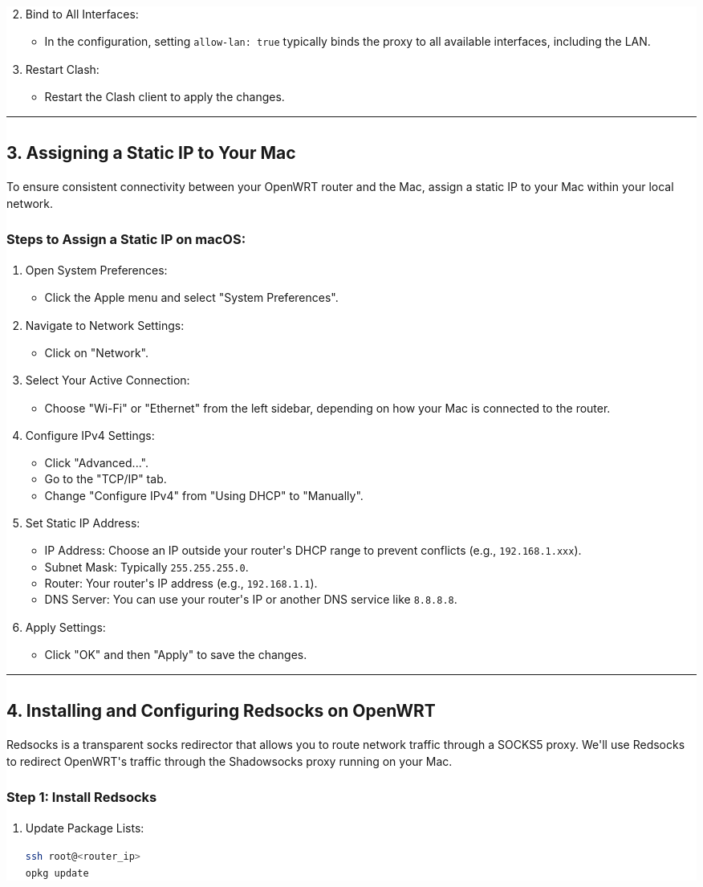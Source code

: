 2. Bind to All Interfaces:
   - In the configuration, setting `allow-lan: true` typically binds the proxy to all available interfaces, including the LAN.

3. Restart Clash:
   - Restart the Clash client to apply the changes.

---

## 3. Assigning a Static IP to Your Mac

To ensure consistent connectivity between your OpenWRT router and the Mac, assign a static IP to your Mac within your local network.

### Steps to Assign a Static IP on macOS:

1. Open System Preferences:
   - Click the Apple menu and select "System Preferences".

2. Navigate to Network Settings:
   - Click on "Network".

3. Select Your Active Connection:
   - Choose "Wi-Fi" or "Ethernet" from the left sidebar, depending on how your Mac is connected to the router.

4. Configure IPv4 Settings:
   - Click "Advanced...".
   - Go to the "TCP/IP" tab.
   - Change "Configure IPv4" from "Using DHCP" to "Manually".

5. Set Static IP Address:
   - IP Address: Choose an IP outside your router's DHCP range to prevent conflicts (e.g., `192.168.1.xxx`).
   - Subnet Mask: Typically `255.255.255.0`.
   - Router: Your router's IP address (e.g., `192.168.1.1`).
   - DNS Server: You can use your router's IP or another DNS service like `8.8.8.8`.

6. Apply Settings:
   - Click "OK" and then "Apply" to save the changes.

---

## 4. Installing and Configuring Redsocks on OpenWRT

Redsocks is a transparent socks redirector that allows you to route network traffic through a SOCKS5 proxy. We'll use Redsocks to redirect OpenWRT's traffic through the Shadowsocks proxy running on your Mac.

### Step 1: Install Redsocks

1. Update Package Lists:

   ```bash
   ssh root@<router_ip>
   opkg update
   ```

